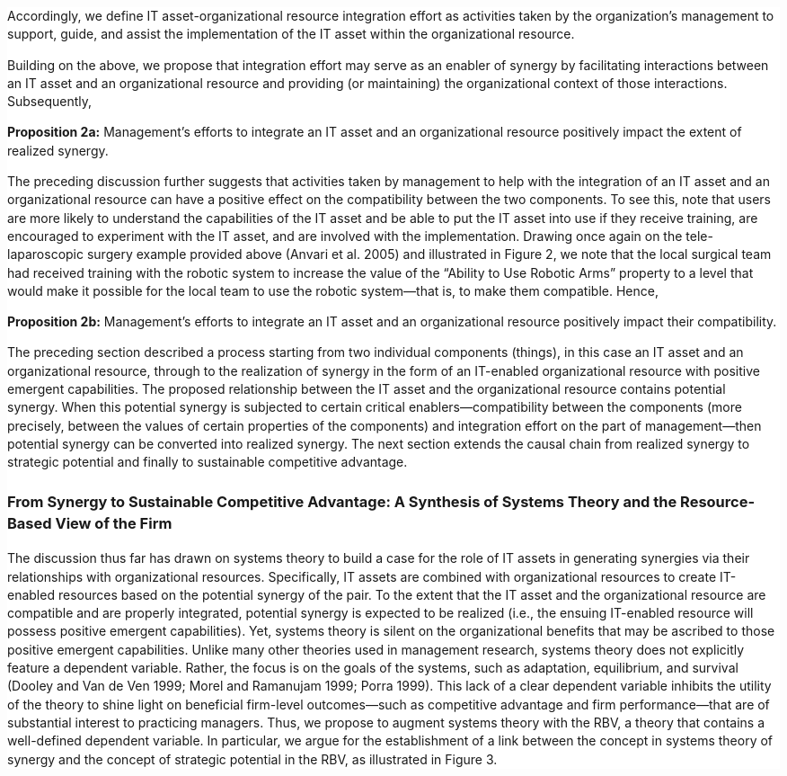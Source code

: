 Accordingly, we define IT asset-organizational resource integration effort as activities taken by the organization’s management to support, guide, and assist the implementation of the IT asset within the organizational resource.

Building on the above, we propose that integration effort may serve as an enabler of synergy by facilitating interactions between an IT asset and an organizational resource and providing (or maintaining) the organizational context of those interactions. Subsequently,

**Proposition 2a:** Management’s efforts to integrate an IT asset and an organizational resource positively impact the extent of realized synergy.

The preceding discussion further suggests that activities taken by management to help with the integration of an IT asset and an organizational resource can have a positive effect on the compatibility between the two components. To see this, note that users are more likely to understand the capabilities of the IT asset and be able to put the IT asset into use if they receive training, are encouraged to experiment with the IT asset, and are involved with the implementation. Drawing once again on the tele-laparoscopic surgery example provided above (Anvari et al. 2005) and illustrated in Figure 2, we note that the local surgical team had received training with the robotic system to increase the value of the “Ability to Use Robotic Arms” property to a level that would make it possible for the local team to use the robotic system—that is, to make them compatible. Hence,

**Proposition 2b:** Management’s efforts to integrate an IT asset and an organizational resource positively impact their compatibility.

The preceding section described a process starting from two individual components (things), in this case an IT asset and an organizational resource, through to the realization of synergy in the form of an IT-enabled organizational resource with positive emergent capabilities. The proposed relationship between the IT asset and the organizational resource contains potential synergy. When this potential synergy is subjected to certain critical enablers—compatibility between the components (more precisely, between the values of certain properties of the components) and integration effort on the part of management—then potential synergy can be converted into realized synergy. The next section extends the causal chain from realized synergy to strategic potential and finally to sustainable competitive advantage.

### From Synergy to Sustainable Competitive Advantage: A Synthesis of Systems Theory and the Resource-Based View of the Firm
The discussion thus far has drawn on systems theory to build a case for the role of IT assets in generating synergies via their relationships with organizational resources. Specifically, IT assets are combined with organizational resources to create IT-enabled resources based on the potential synergy of the pair. To the extent that the IT asset and the organizational resource are compatible and are properly integrated, potential synergy is expected to be realized (i.e., the ensuing IT-enabled resource will possess positive emergent capabilities). Yet, systems theory is silent on the organizational benefits that may be ascribed to those positive emergent capabilities. Unlike many other theories used in management research, systems theory does not explicitly feature a dependent variable. Rather, the focus is on the goals of the systems, such as adaptation, equilibrium, and survival (Dooley and Van de Ven 1999; Morel and Ramanujam 1999; Porra 1999). This lack of a clear dependent variable inhibits the utility of the theory to shine light on beneficial firm-level outcomes—such as competitive advantage and firm performance—that are of substantial interest to practicing managers. Thus, we propose to augment systems theory with the RBV, a theory that contains a well-defined dependent variable. In particular, we argue for the establishment of a link between the concept in systems theory of synergy and the concept of strategic potential in the RBV, as illustrated in Figure 3.
